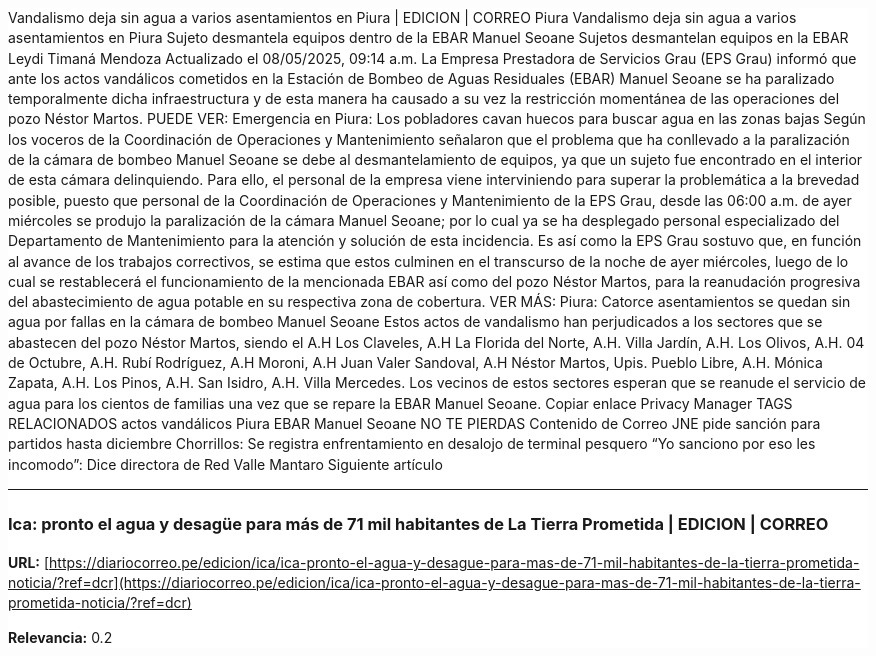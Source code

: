 Vandalismo deja sin agua a varios asentamientos en Piura | EDICION | CORREO Piura Vandalismo deja sin agua a varios asentamientos en Piura Sujeto desmantela equipos dentro de la EBAR Manuel Seoane Sujetos desmantelan equipos en la EBAR Leydi Timaná Mendoza Actualizado el 08/05/2025, 09:14 a.m. La Empresa Prestadora de Servicios Grau (EPS Grau) informó que ante los actos vandálicos cometidos en la Estación de Bombeo de Aguas Residuales (EBAR) Manuel Seoane se ha paralizado temporalmente dicha infraestructura y de esta manera ha causado a su vez la restricción momentánea de las operaciones del pozo Néstor Martos. PUEDE VER: Emergencia en Piura: Los pobladores cavan huecos para buscar agua en las zonas bajas Según los voceros de la Coordinación de Operaciones y Mantenimiento señalaron que el problema que ha conllevado a la paralización de la cámara de bombeo Manuel Seoane se debe al desmantelamiento de equipos, ya que un sujeto fue encontrado en el interior de esta cámara delinquiendo. Para ello, el personal de la empresa viene interviniendo para superar la problemática a la brevedad posible, puesto que personal de la Coordinación de Operaciones y Mantenimiento de la EPS Grau, desde las 06:00 a.m. de ayer miércoles se produjo la paralización de la cámara Manuel Seoane; por lo cual ya se ha desplegado personal especializado del Departamento de Mantenimiento para la atención y solución de esta incidencia. Es así como la EPS Grau sostuvo que, en función al avance de los trabajos correctivos, se estima que estos culminen en el transcurso de la noche de ayer miércoles, luego de lo cual se restablecerá el funcionamiento de la mencionada EBAR así como del pozo Néstor Martos, para la reanudación progresiva del abastecimiento de agua potable en su respectiva zona de cobertura. VER MÁS: Piura: Catorce asentamientos se quedan sin agua por fallas en la cámara de bombeo Manuel Seoane Estos actos de vandalismo han perjudicados a los sectores que se abastecen del pozo Néstor Martos, siendo el A.H Los Claveles, A.H La Florida del Norte, A.H. Villa Jardín, A.H. Los Olivos, A.H. 04 de Octubre, A.H. Rubí Rodríguez, A.H Moroni, A.H Juan Valer Sandoval, A.H Néstor Martos, Upis. Pueblo Libre, A.H. Mónica Zapata, A.H. Los Pinos, A.H. San Isidro, A.H. Villa Mercedes. Los vecinos de estos sectores esperan que se reanude el servicio de agua para los cientos de familias una vez que se repare la EBAR Manuel Seoane. Copiar enlace Privacy Manager TAGS RELACIONADOS actos vandálicos Piura EBAR Manuel Seoane NO TE PIERDAS Contenido de Correo JNE pide sanción para partidos hasta diciembre Chorrillos: Se registra enfrentamiento en desalojo de terminal pesquero “Yo sanciono por eso les incomodo”: Dice directora de Red Valle Mantaro Siguiente artículo

---

### Ica: pronto el agua y desagüe para más de 71 mil habitantes de La Tierra Prometida | EDICION | CORREO

**URL:** [https://diariocorreo.pe/edicion/ica/ica-pronto-el-agua-y-desague-para-mas-de-71-mil-habitantes-de-la-tierra-prometida-noticia/?ref=dcr](https://diariocorreo.pe/edicion/ica/ica-pronto-el-agua-y-desague-para-mas-de-71-mil-habitantes-de-la-tierra-prometida-noticia/?ref=dcr)

**Relevancia:** 0.2
